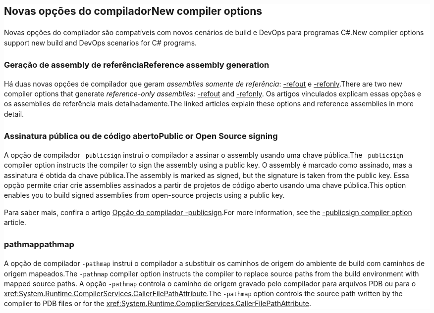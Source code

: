 ## <a name="new-compiler-options"></a><span data-ttu-id="6a279-398">Novas opções do compilador</span><span class="sxs-lookup"><span data-stu-id="6a279-398">New compiler options</span></span>

<span data-ttu-id="6a279-399">Novas opções do compilador são compatíveis com novos cenários de build e DevOps para programas C#.</span><span class="sxs-lookup"><span data-stu-id="6a279-399">New compiler options support new build and DevOps scenarios for C# programs.</span></span>

### <a name="reference-assembly-generation"></a><span data-ttu-id="6a279-400">Geração de assembly de referência</span><span class="sxs-lookup"><span data-stu-id="6a279-400">Reference assembly generation</span></span>

<span data-ttu-id="6a279-401">Há duas novas opções de compilador que geram *assemblies somente de referência*: [-refout](../language-reference/compiler-options/refout-compiler-option.md) e [-refonly](../language-reference/compiler-options/refonly-compiler-option.md).</span><span class="sxs-lookup"><span data-stu-id="6a279-401">There are two new compiler options that generate *reference-only assemblies*: [-refout](../language-reference/compiler-options/refout-compiler-option.md) and [-refonly](../language-reference/compiler-options/refonly-compiler-option.md).</span></span>
<span data-ttu-id="6a279-402">Os artigos vinculados explicam essas opções e os assemblies de referência mais detalhadamente.</span><span class="sxs-lookup"><span data-stu-id="6a279-402">The linked articles explain these options and reference assemblies in more detail.</span></span>

### <a name="public-or-open-source-signing"></a><span data-ttu-id="6a279-403">Assinatura pública ou de código aberto</span><span class="sxs-lookup"><span data-stu-id="6a279-403">Public or Open Source signing</span></span>

<span data-ttu-id="6a279-404">A opção de compilador `-publicsign` instrui o compilador a assinar o assembly usando uma chave pública.</span><span class="sxs-lookup"><span data-stu-id="6a279-404">The `-publicsign` compiler option instructs the compiler to sign the assembly using a public key.</span></span> <span data-ttu-id="6a279-405">O assembly é marcado como assinado, mas a assinatura é obtida da chave pública.</span><span class="sxs-lookup"><span data-stu-id="6a279-405">The assembly is marked as signed, but the signature is taken from the public key.</span></span> <span data-ttu-id="6a279-406">Essa opção permite criar crie assemblies assinados a partir de projetos de código aberto usando uma chave pública.</span><span class="sxs-lookup"><span data-stu-id="6a279-406">This option enables you to build signed assemblies from open-source projects using a public key.</span></span>

<span data-ttu-id="6a279-407">Para saber mais, confira o artigo [Opção do compilador -publicsign](../language-reference/compiler-options/publicsign-compiler-option.md).</span><span class="sxs-lookup"><span data-stu-id="6a279-407">For more information, see the [-publicsign compiler option](../language-reference/compiler-options/publicsign-compiler-option.md) article.</span></span>

### <a name="pathmap"></a><span data-ttu-id="6a279-408">pathmap</span><span class="sxs-lookup"><span data-stu-id="6a279-408">pathmap</span></span>

<span data-ttu-id="6a279-409">A opção de compilador `-pathmap` instrui o compilador a substituir os caminhos de origem do ambiente de build com caminhos de origem mapeados.</span><span class="sxs-lookup"><span data-stu-id="6a279-409">The `-pathmap` compiler option instructs the compiler to replace source paths from the build environment with mapped source paths.</span></span> <span data-ttu-id="6a279-410">A opção `-pathmap` controla o caminho de origem gravado pelo compilador para arquivos PDB ou para o <xref:System.Runtime.CompilerServices.CallerFilePathAttribute>.</span><span class="sxs-lookup"><span data-stu-id="6a279-410">The `-pathmap` option controls the source path written by the compiler to PDB files or for the <xref:System.Runtime.CompilerServices.CallerFilePathAttribute>.</span></span>
